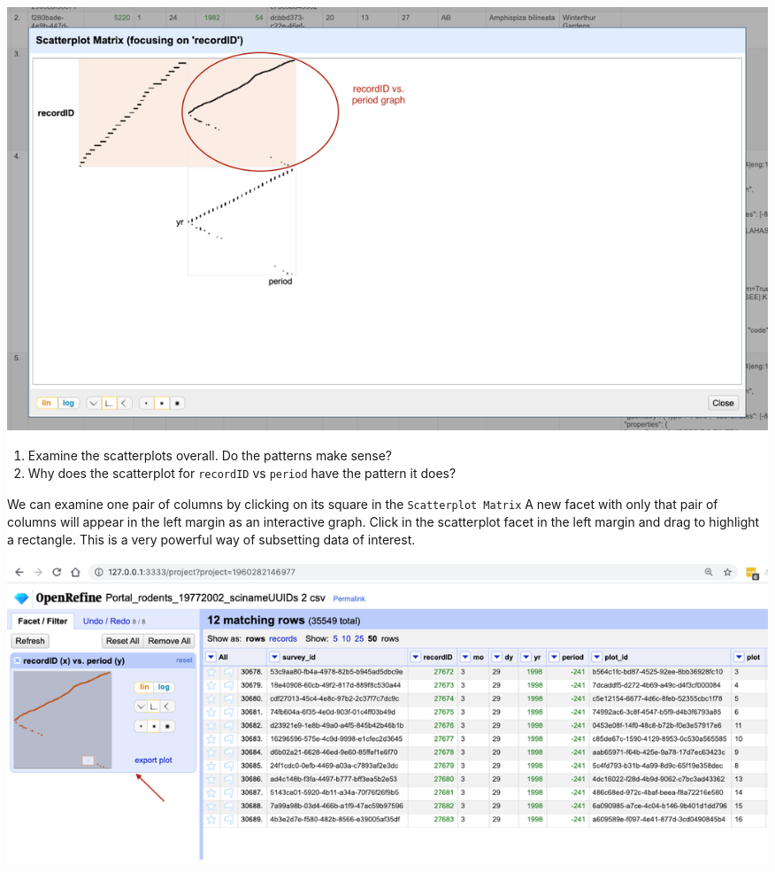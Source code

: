 ![OpenRefine Scatterplot Facet](../fig/openrefine-scatterplot-facet.png)

1. Examine the scatterplots overall. Do the patterns make sense?
2. Why does the scatterplot for `recordID` vs `period` have the pattern it does?

We can examine one pair of columns by clicking on its square in the `Scatterplot Matrix` A new facet with only that pair
of columns will appear in the left margin as an interactive graph. Click in the scatterplot facet in the left margin and
drag to highlight a rectangle. This is a very powerful way of subsetting data of interest.

![OpenRefine Scatterplot Facet](../fig/openrefine-scatterplot-highlighted.png)
